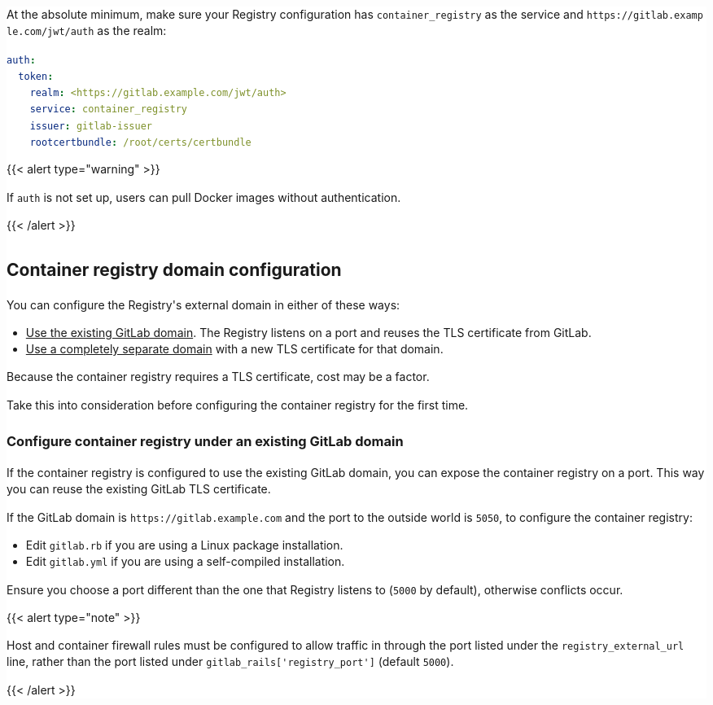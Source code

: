 At the absolute minimum, make sure your Registry configuration
has `container_registry` as the service and `https://gitlab.example.com/jwt/auth`
as the realm:

```yaml
auth:
  token:
    realm: <https://gitlab.example.com/jwt/auth>
    service: container_registry
    issuer: gitlab-issuer
    rootcertbundle: /root/certs/certbundle
```

{{< alert type="warning" >}}

If `auth` is not set up, users can pull Docker images without authentication.

{{< /alert >}}

## Container registry domain configuration

You can configure the Registry's external domain in either of these ways:

- [Use the existing GitLab domain](#configure-container-registry-under-an-existing-gitlab-domain).
  The Registry listens on a port and reuses the TLS certificate from GitLab.
- [Use a completely separate domain](#configure-container-registry-under-its-own-domain) with a new TLS certificate
  for that domain.

Because the container registry requires a TLS certificate, cost may be a factor.

Take this into consideration before configuring the container registry
for the first time.

### Configure container registry under an existing GitLab domain

If the container registry is configured to use the existing GitLab domain, you can
expose the container registry on a port. This way you can reuse the existing GitLab TLS
certificate.

If the GitLab domain is `https://gitlab.example.com` and the port to the outside world is `5050`,
to configure the container registry:

- Edit `gitlab.rb` if you are using a Linux package installation.
- Edit `gitlab.yml` if you are using a self-compiled installation.

Ensure you choose a port different than the one that Registry listens to (`5000` by default),
otherwise conflicts occur.

{{< alert type="note" >}}

Host and container firewall rules must be configured to allow traffic in through the port listed
under the `registry_external_url` line, rather than the port listed under
`gitlab_rails['registry_port']` (default `5000`).

{{< /alert >}}
